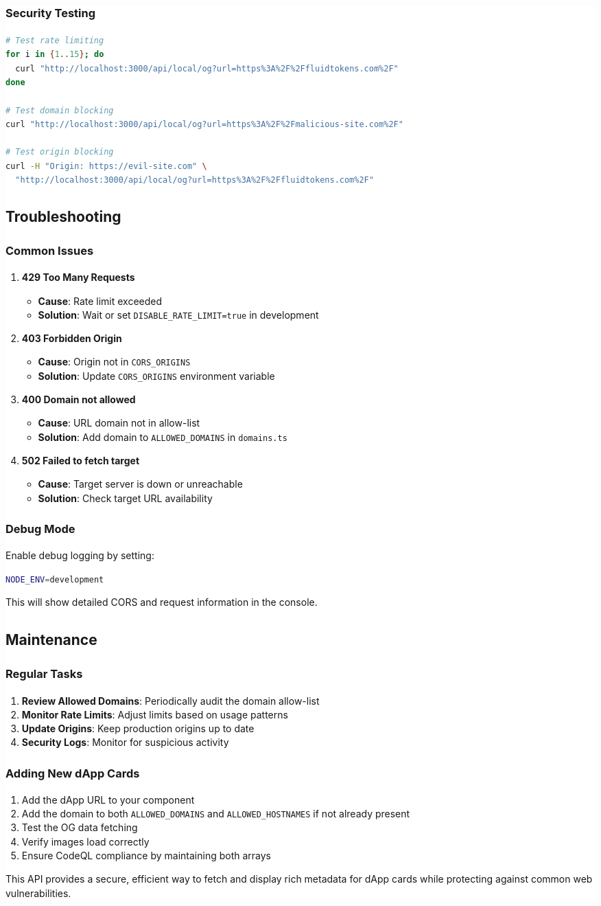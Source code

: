 ### Security Testing
```bash
# Test rate limiting
for i in {1..15}; do 
  curl "http://localhost:3000/api/local/og?url=https%3A%2F%2Ffluidtokens.com%2F"
done

# Test domain blocking
curl "http://localhost:3000/api/local/og?url=https%3A%2F%2Fmalicious-site.com%2F"

# Test origin blocking
curl -H "Origin: https://evil-site.com" \
  "http://localhost:3000/api/local/og?url=https%3A%2F%2Ffluidtokens.com%2F"
```

## Troubleshooting

### Common Issues

1. **429 Too Many Requests**
   - **Cause**: Rate limit exceeded
   - **Solution**: Wait or set `DISABLE_RATE_LIMIT=true` in development

2. **403 Forbidden Origin**
   - **Cause**: Origin not in `CORS_ORIGINS`
   - **Solution**: Update `CORS_ORIGINS` environment variable

3. **400 Domain not allowed**
   - **Cause**: URL domain not in allow-list
   - **Solution**: Add domain to `ALLOWED_DOMAINS` in `domains.ts`

4. **502 Failed to fetch target**
   - **Cause**: Target server is down or unreachable
   - **Solution**: Check target URL availability

### Debug Mode
Enable debug logging by setting:
```bash
NODE_ENV=development
```

This will show detailed CORS and request information in the console.

## Maintenance

### Regular Tasks
1. **Review Allowed Domains**: Periodically audit the domain allow-list
2. **Monitor Rate Limits**: Adjust limits based on usage patterns
3. **Update Origins**: Keep production origins up to date
4. **Security Logs**: Monitor for suspicious activity

### Adding New dApp Cards
1. Add the dApp URL to your component
2. Add the domain to both `ALLOWED_DOMAINS` and `ALLOWED_HOSTNAMES` if not already present
3. Test the OG data fetching
4. Verify images load correctly
5. Ensure CodeQL compliance by maintaining both arrays

This API provides a secure, efficient way to fetch and display rich metadata for dApp cards while protecting against common web vulnerabilities.
